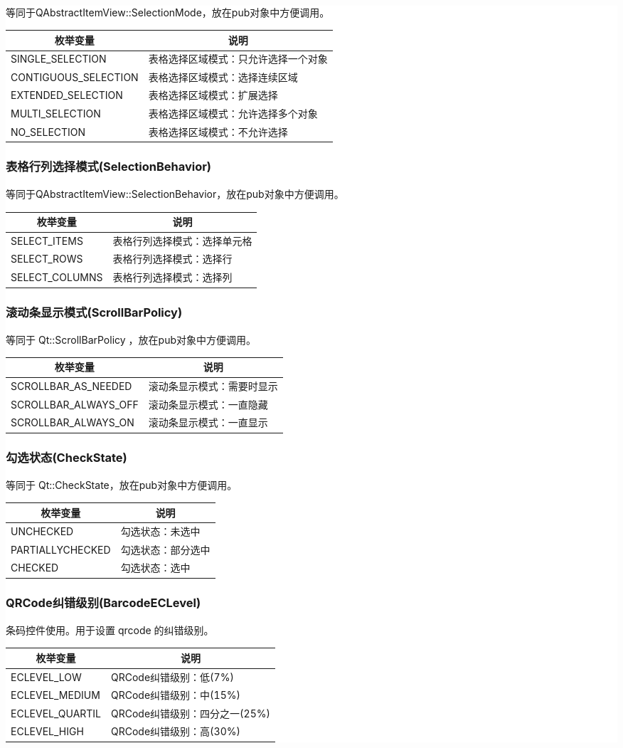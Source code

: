 等同于QAbstractItemView::SelectionMode，放在pub对象中方便调用。

| 枚举变量 | 说明 |
| ------- | ---- |
| SINGLE_SELECTION     | 表格选择区域模式：只允许选择一个对象 |
| CONTIGUOUS_SELECTION | 表格选择区域模式：选择连续区域       |
| EXTENDED_SELECTION   | 表格选择区域模式：扩展选择          |
| MULTI_SELECTION      | 表格选择区域模式：允许选择多个对象   |
| NO_SELECTION         | 表格选择区域模式：不允许选择        |

### 表格行列选择模式(SelectionBehavior)

等同于QAbstractItemView::SelectionBehavior，放在pub对象中方便调用。

|    枚举变量     |            说明            |
| -------------- | -------------------------- |
| SELECT_ITEMS   | 表格行列选择模式：选择单元格 |
| SELECT_ROWS    | 表格行列选择模式：选择行     |
| SELECT_COLUMNS | 表格行列选择模式：选择列     |

### 滚动条显示模式(ScrollBarPolicy)

等同于 Qt::ScrollBarPolicy ，放在pub对象中方便调用。

|       枚举变量        |           说明           |
| -------------------- | ------------------------ |
| SCROLLBAR_AS_NEEDED  | 滚动条显示模式：需要时显示 |
| SCROLLBAR_ALWAYS_OFF | 滚动条显示模式：一直隐藏   |
| SCROLLBAR_ALWAYS_ON  | 滚动条显示模式：一直显示   |

### 勾选状态(CheckState)

等同于 Qt::CheckState，放在pub对象中方便调用。

|     枚举变量      |       说明        |
| ---------------- | ----------------- |
| UNCHECKED        | 勾选状态：未选中   |
| PARTIALLYCHECKED | 勾选状态：部分选中 |
| CHECKED          | 勾选状态：选中     |

### QRCode纠错级别(BarcodeECLevel)

条码控件使用。用于设置 qrcode 的纠错级别。

|     枚举变量     |             说明             |
| --------------- | ---------------------------- |
| ECLEVEL_LOW     | QRCode纠错级别：低(7%)        |
| ECLEVEL_MEDIUM  | QRCode纠错级别：中(15%)       |
| ECLEVEL_QUARTIL | QRCode纠错级别：四分之一(25%) |
| ECLEVEL_HIGH    | QRCode纠错级别：高(30%)       |
